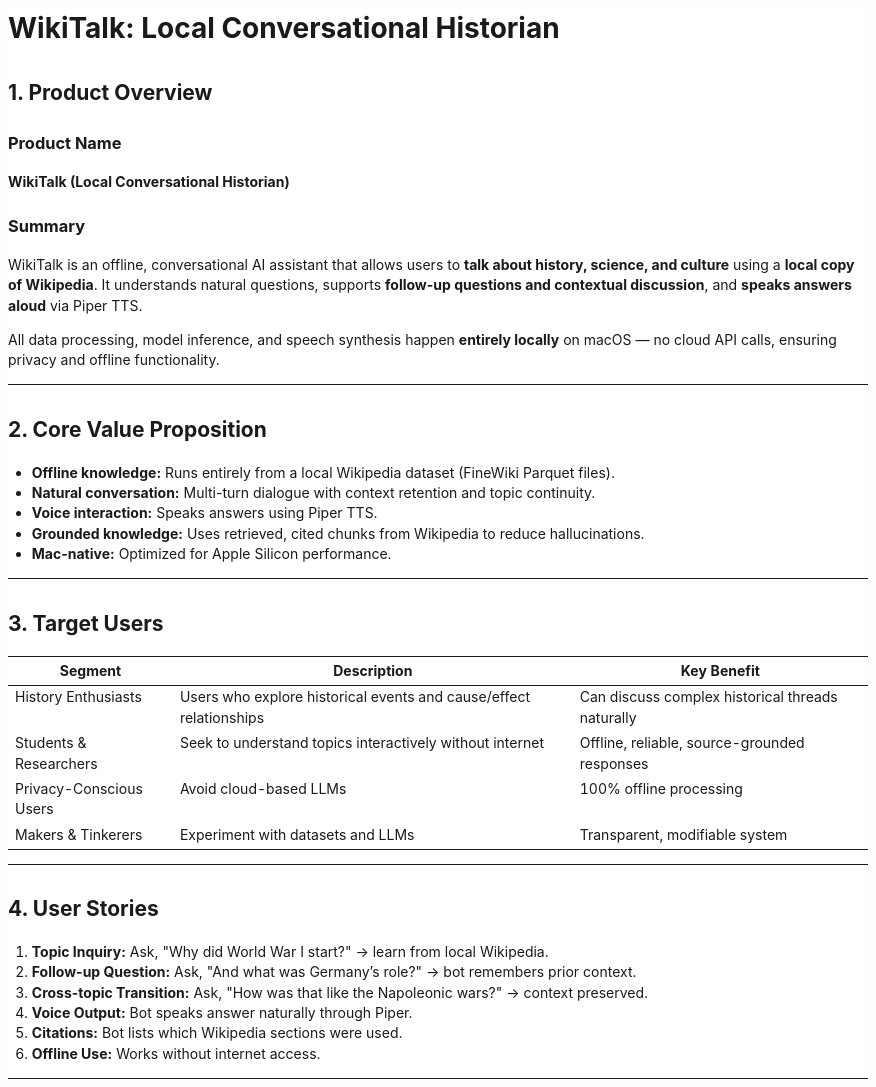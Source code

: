 # WikiTalk: Local Conversational Historian

## 1. Product Overview

### Product Name
**WikiTalk (Local Conversational Historian)**

### Summary
WikiTalk is an offline, conversational AI assistant that allows users to **talk about history, science, and culture** using a **local copy of Wikipedia**. It understands natural questions, supports **follow-up questions and contextual discussion**, and **speaks answers aloud** via Piper TTS.

All data processing, model inference, and speech synthesis happen **entirely locally** on macOS — no cloud API calls, ensuring privacy and offline functionality.

---

## 2. Core Value Proposition

- **Offline knowledge:** Runs entirely from a local Wikipedia dataset (FineWiki Parquet files).
- **Natural conversation:** Multi-turn dialogue with context retention and topic continuity.
- **Voice interaction:** Speaks answers using Piper TTS.
- **Grounded knowledge:** Uses retrieved, cited chunks from Wikipedia to reduce hallucinations.
- **Mac-native:** Optimized for Apple Silicon performance.

---

## 3. Target Users

| Segment | Description | Key Benefit |
|----------|--------------|--------------|
| History Enthusiasts | Users who explore historical events and cause/effect relationships | Can discuss complex historical threads naturally |
| Students & Researchers | Seek to understand topics interactively without internet | Offline, reliable, source-grounded responses |
| Privacy-Conscious Users | Avoid cloud-based LLMs | 100% offline processing |
| Makers & Tinkerers | Experiment with datasets and LLMs | Transparent, modifiable system |

---

## 4. User Stories

1. **Topic Inquiry:** Ask, "Why did World War I start?" → learn from local Wikipedia.
2. **Follow-up Question:** Ask, "And what was Germany’s role?" → bot remembers prior context.
3. **Cross-topic Transition:** Ask, "How was that like the Napoleonic wars?" → context preserved.
4. **Voice Output:** Bot speaks answer naturally through Piper.
5. **Citations:** Bot lists which Wikipedia sections were used.
6. **Offline Use:** Works without internet access.

---